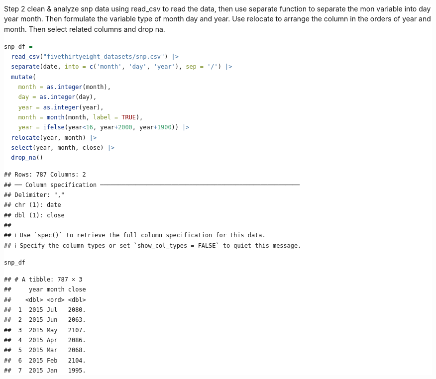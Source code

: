 Step 2 clean & analyze snp data using read_csv to read the data, then
use separate function to separate the mon variable into day year month.
Then formulate the variable type of month day and year. Use relocate to
arrange the column in the orders of year and month. Then select related
columns and drop na.

``` r
snp_df = 
  read_csv("fivethirtyeight_datasets/snp.csv") |>
  separate(date, into = c('month', 'day', 'year'), sep = '/') |>
  mutate(
    month = as.integer(month),
    day = as.integer(day),
    year = as.integer(year),
    month = month(month, label = TRUE),
    year = ifelse(year<16, year+2000, year+1900)) |>
  relocate(year, month) |>
  select(year, month, close) |>
  drop_na()
```

    ## Rows: 787 Columns: 2
    ## ── Column specification ────────────────────────────────────────────────────────
    ## Delimiter: ","
    ## chr (1): date
    ## dbl (1): close
    ## 
    ## ℹ Use `spec()` to retrieve the full column specification for this data.
    ## ℹ Specify the column types or set `show_col_types = FALSE` to quiet this message.

``` r
snp_df
```

    ## # A tibble: 787 × 3
    ##     year month close
    ##    <dbl> <ord> <dbl>
    ##  1  2015 Jul   2080.
    ##  2  2015 Jun   2063.
    ##  3  2015 May   2107.
    ##  4  2015 Apr   2086.
    ##  5  2015 Mar   2068.
    ##  6  2015 Feb   2104.
    ##  7  2015 Jan   1995.